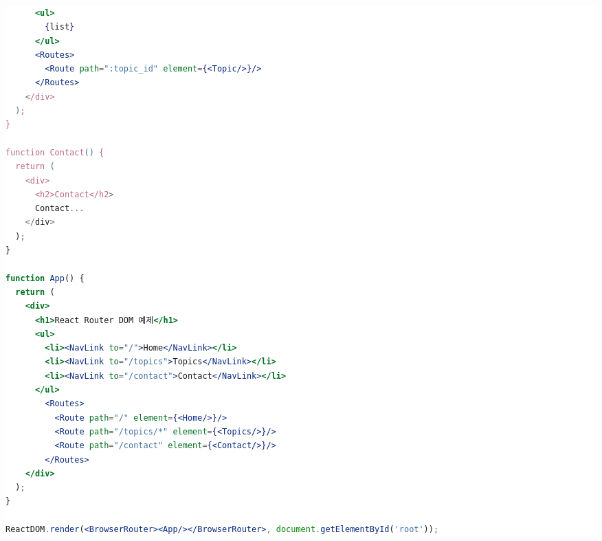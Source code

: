 ```jsx
      <ul>
        {list}
      </ul>
      <Routes>
        <Route path=":topic_id" element={<Topic/>}/>
      </Routes>
    </div>
  );
}

function Contact() {
  return (
    <div>
      <h2>Contact</h2>
      Contact...
    </div>
  );
}

function App() {
  return (
    <div>
      <h1>React Router DOM 예제</h1>
      <ul>
        <li><NavLink to="/">Home</NavLink></li>
        <li><NavLink to="/topics">Topics</NavLink></li>
        <li><NavLink to="/contact">Contact</NavLink></li>
      </ul>
        <Routes>
          <Route path="/" element={<Home/>}/>
          <Route path="/topics/*" element={<Topics/>}/>
          <Route path="/contact" element={<Contact/>}/>
        </Routes>
    </div>
  );
}

ReactDOM.render(<BrowserRouter><App/></BrowserRouter>, document.getElementById('root'));
```

